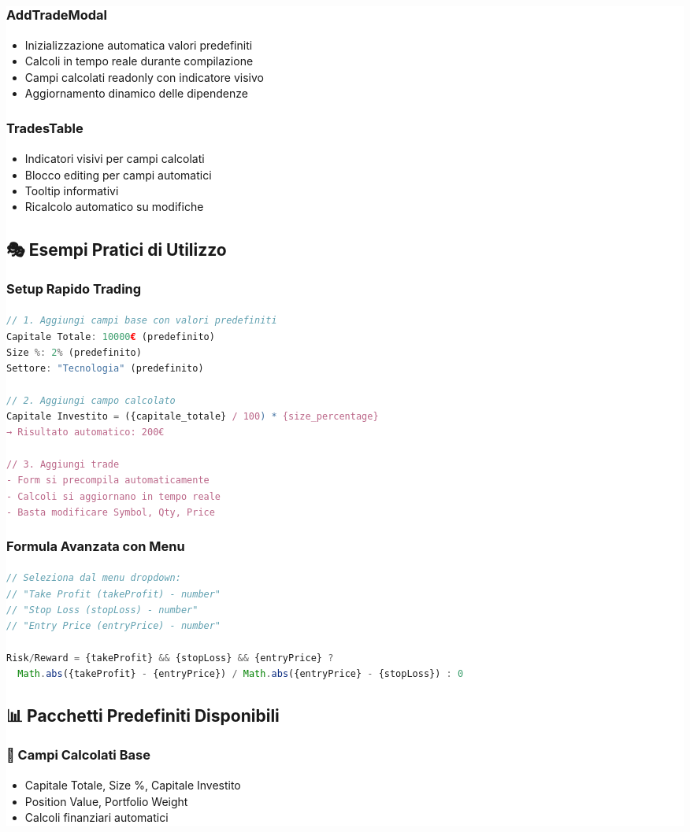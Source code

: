 ### **AddTradeModal**
- Inizializzazione automatica valori predefiniti
- Calcoli in tempo reale durante compilazione
- Campi calcolati readonly con indicatore visivo
- Aggiornamento dinamico delle dipendenze

### **TradesTable**
- Indicatori visivi per campi calcolati
- Blocco editing per campi automatici
- Tooltip informativi
- Ricalcolo automatico su modifiche

## 🎭 Esempi Pratici di Utilizzo

### **Setup Rapido Trading**
```javascript
// 1. Aggiungi campi base con valori predefiniti
Capitale Totale: 10000€ (predefinito)
Size %: 2% (predefinito)  
Settore: "Tecnologia" (predefinito)

// 2. Aggiungi campo calcolato
Capitale Investito = ({capitale_totale} / 100) * {size_percentage}
→ Risultato automatico: 200€

// 3. Aggiungi trade
- Form si precompila automaticamente
- Calcoli si aggiornano in tempo reale
- Basta modificare Symbol, Qty, Price
```

### **Formula Avanzata con Menu**
```javascript
// Seleziona dal menu dropdown:
// "Take Profit (takeProfit) - number"
// "Stop Loss (stopLoss) - number"  
// "Entry Price (entryPrice) - number"

Risk/Reward = {takeProfit} && {stopLoss} && {entryPrice} ? 
  Math.abs({takeProfit} - {entryPrice}) / Math.abs({entryPrice} - {stopLoss}) : 0
```

## 📊 Pacchetti Predefiniti Disponibili

### **🧮 Campi Calcolati Base**
- Capitale Totale, Size %, Capitale Investito
- Position Value, Portfolio Weight
- Calcoli finanziari automatici
